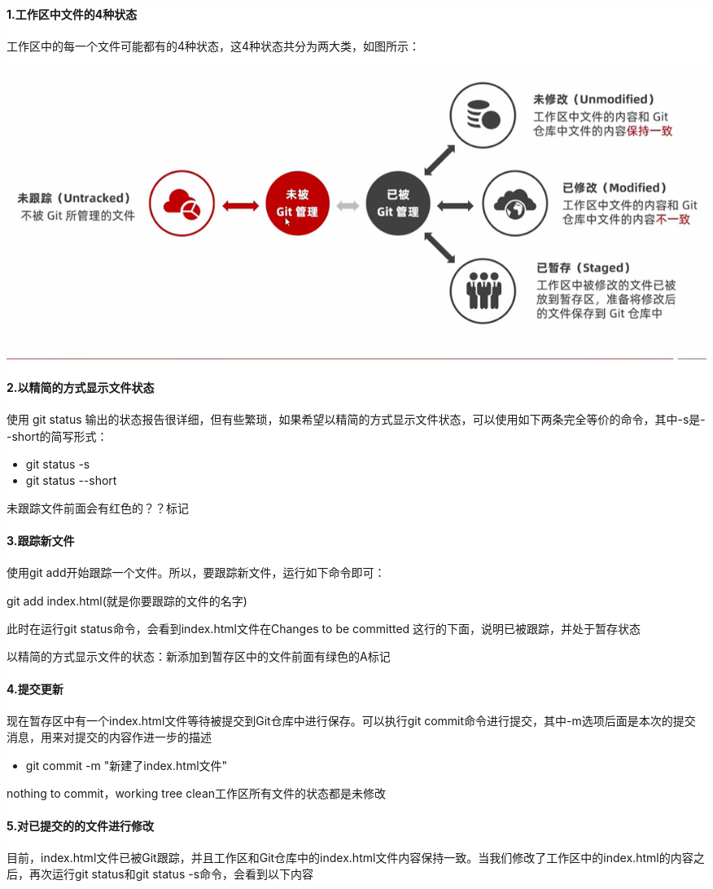#### 1.工作区中文件的4种状态

工作区中的每一个文件可能都有的4种状态，这4种状态共分为两大类，如图所示：

![image-20230713153635750](img/image-20230713153635750.png)

#### 2.以精简的方式显示文件状态

使用 git status 输出的状态报告很详细，但有些繁琐，如果希望以精简的方式显示文件状态，可以使用如下两条完全等价的命令，其中-s是--short的简写形式：

- git status -s
- git status --short

未跟踪文件前面会有红色的？？标记

#### 3.跟踪新文件

使用git add开始跟踪一个文件。所以，要跟踪新文件，运行如下命令即可：

git add index.html(就是你要跟踪的文件的名字)

此时在运行git status命令，会看到index.html文件在Changes to be committed 这行的下面，说明已被跟踪，并处于暂存状态

以精简的方式显示文件的状态：新添加到暂存区中的文件前面有绿色的A标记

####  4.提交更新

现在暂存区中有一个index.html文件等待被提交到Git仓库中进行保存。可以执行git commit命令进行提交，其中-m选项后面是本次的提交消息，用来对提交的内容作进一步的描述

- git commit -m "新建了index.html文件"

nothing to commit，working tree clean工作区所有文件的状态都是未修改

#### 5.对已提交的的文件进行修改

目前，index.html文件已被Git跟踪，并且工作区和Git仓库中的index.html文件内容保持一致。当我们修改了工作区中的index.html的内容之后，再次运行git status和git status -s命令，会看到以下内容
